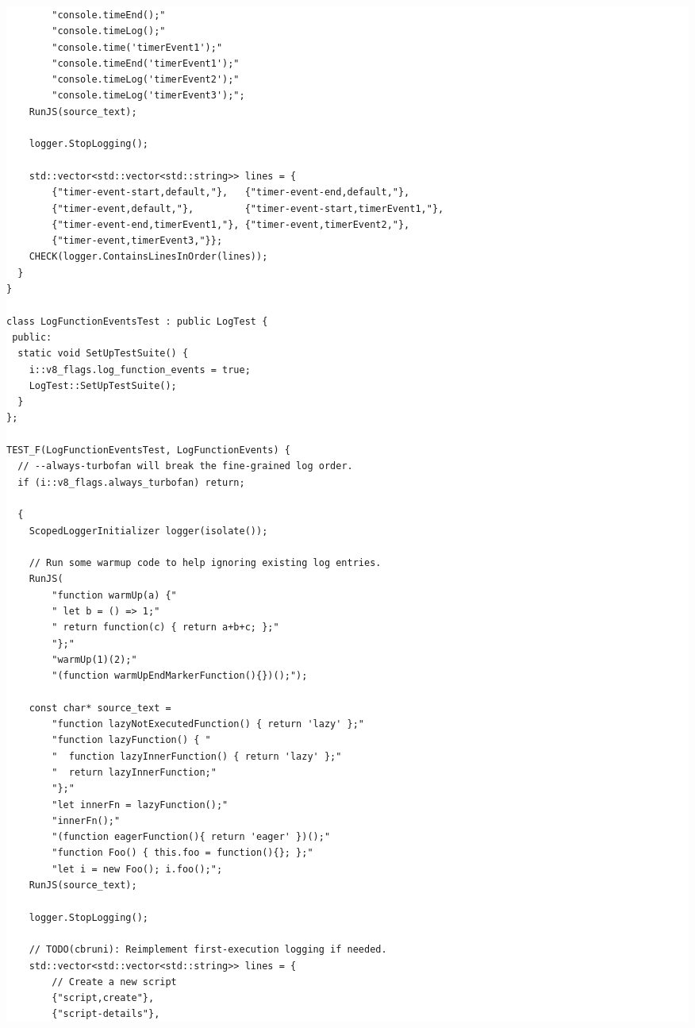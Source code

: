 ```
        "console.timeEnd();"
        "console.timeLog();"
        "console.time('timerEvent1');"
        "console.timeEnd('timerEvent1');"
        "console.timeLog('timerEvent2');"
        "console.timeLog('timerEvent3');";
    RunJS(source_text);

    logger.StopLogging();

    std::vector<std::vector<std::string>> lines = {
        {"timer-event-start,default,"},   {"timer-event-end,default,"},
        {"timer-event,default,"},         {"timer-event-start,timerEvent1,"},
        {"timer-event-end,timerEvent1,"}, {"timer-event,timerEvent2,"},
        {"timer-event,timerEvent3,"}};
    CHECK(logger.ContainsLinesInOrder(lines));
  }
}

class LogFunctionEventsTest : public LogTest {
 public:
  static void SetUpTestSuite() {
    i::v8_flags.log_function_events = true;
    LogTest::SetUpTestSuite();
  }
};

TEST_F(LogFunctionEventsTest, LogFunctionEvents) {
  // --always-turbofan will break the fine-grained log order.
  if (i::v8_flags.always_turbofan) return;

  {
    ScopedLoggerInitializer logger(isolate());

    // Run some warmup code to help ignoring existing log entries.
    RunJS(
        "function warmUp(a) {"
        " let b = () => 1;"
        " return function(c) { return a+b+c; };"
        "};"
        "warmUp(1)(2);"
        "(function warmUpEndMarkerFunction(){})();");

    const char* source_text =
        "function lazyNotExecutedFunction() { return 'lazy' };"
        "function lazyFunction() { "
        "  function lazyInnerFunction() { return 'lazy' };"
        "  return lazyInnerFunction;"
        "};"
        "let innerFn = lazyFunction();"
        "innerFn();"
        "(function eagerFunction(){ return 'eager' })();"
        "function Foo() { this.foo = function(){}; };"
        "let i = new Foo(); i.foo();";
    RunJS(source_text);

    logger.StopLogging();

    // TODO(cbruni): Reimplement first-execution logging if needed.
    std::vector<std::vector<std::string>> lines = {
        // Create a new script
        {"script,create"},
        {"script-details"},
```